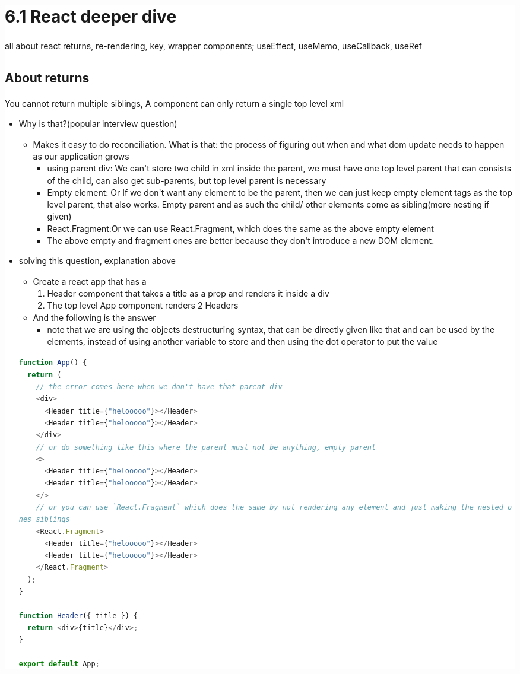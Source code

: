 # 6.1 React deeper dive

all about react returns, re-rendering, key, wrapper components; useEffect, useMemo, useCallback, useRef

## About returns

You cannot return multiple siblings, A component can only return a single top level xml

- Why is that?(popular interview question)

  - Makes it easy to do reconciliation. What is that: the process of figuring out when and what dom update needs to happen as our application grows
    - using parent div: We can't store two child in xml inside the parent, we must have one top level parent that can consists of the child, can also get sub-parents, but top level parent is necessary
    - Empty element: Or If we don't want any element to be the parent, then we can just keep empty element tags as the top level parent, that also works. Empty parent and as such the child/ other elements come as sibling(more nesting if given)
    - React.Fragment:Or we can use React.Fragment, which does the same as the above empty element
    - The above empty and fragment ones are better because they don't introduce a new DOM element.

- solving this question, explanation above

  - Create a react app that has a
    1. Header component that takes a title as a prop and renders it inside a div
    2. The top level App component renders 2 Headers
  - And the following is the answer
    - note that we are using the objects destructuring syntax, that can be directly given like that and can be used by the elements, instead of using another variable to store and then using the dot operator to put the value

  ```js
  function App() {
    return (
      // the error comes here when we don't have that parent div
      <div>
        <Header title={"helooooo"}></Header>
        <Header title={"helooooo"}></Header>
      </div>
      // or do something like this where the parent must not be anything, empty parent
      <>
        <Header title={"helooooo"}></Header>
        <Header title={"helooooo"}></Header>
      </>
      // or you can use `React.Fragment` which does the same by not rendering any element and just making the nested ones siblings
      <React.Fragment>
        <Header title={"helooooo"}></Header>
        <Header title={"helooooo"}></Header>
      </React.Fragment>
    );
  }

  function Header({ title }) {
    return <div>{title}</div>;
  }

  export default App;
  ```
